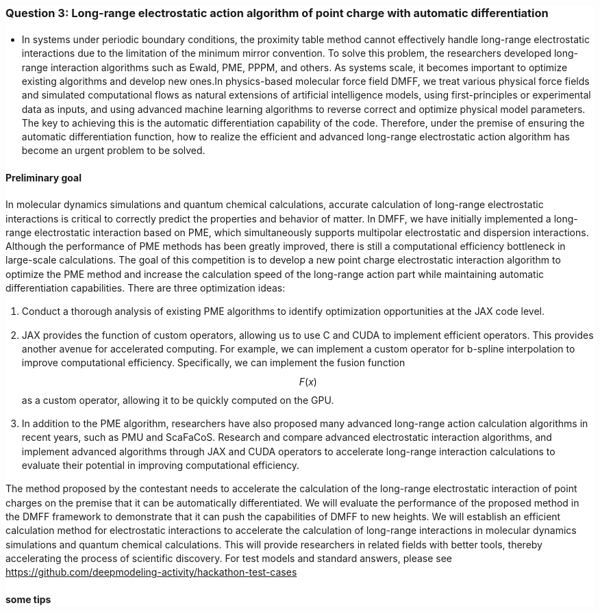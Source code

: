 
### Question 3: Long-range electrostatic action algorithm of point charge with automatic differentiation

- In systems under periodic boundary conditions, the proximity table method cannot effectively handle long-range electrostatic interactions due to the limitation of the minimum mirror convention. To solve this problem, the researchers developed long-range interaction algorithms such as Ewald, PME, PPPM, and others. As systems scale, it becomes important to optimize existing algorithms and develop new ones.In physics-based molecular force field DMFF, we treat various physical force fields and simulated computational flows as natural extensions of artificial intelligence models, using first-principles or experimental data as inputs, and using advanced machine learning algorithms to reverse correct and optimize physical model parameters. The key to achieving this is the automatic differentiation capability of the code. Therefore, under the premise of ensuring the automatic differentiation function, how to realize the efficient and advanced long-range electrostatic action algorithm has become an urgent problem to be solved.

#### Preliminary goal

In molecular dynamics simulations and quantum chemical calculations, accurate calculation of long-range electrostatic interactions is critical to correctly predict the properties and behavior of matter. In DMFF, we have initially implemented a long-range electrostatic interaction based on PME, which simultaneously supports multipolar electrostatic and dispersion interactions. Although the performance of PME methods has been greatly improved, there is still a computational efficiency bottleneck in large-scale calculations. The goal of this competition is to develop a new point charge electrostatic interaction algorithm to optimize the PME method and increase the calculation speed of the long-range action part while maintaining automatic differentiation capabilities. There are three optimization ideas:

1. Conduct a thorough analysis of existing PME algorithms to identify optimization opportunities at the JAX code level.

2. JAX provides the function of custom operators, allowing us to use C and CUDA to implement efficient operators. This provides another avenue for accelerated computing. For example, we can implement a custom operator for b-spline interpolation to improve computational efficiency. Specifically, we can implement the fusion function $$F(x)$$ as a custom operator, allowing it to be quickly computed on the GPU.

3. In addition to the PME algorithm, researchers have also proposed many advanced long-range action calculation algorithms in recent years, such as PMU and ScaFaCoS. Research and compare advanced electrostatic interaction algorithms, and implement advanced algorithms through JAX and CUDA operators to accelerate long-range interaction calculations to evaluate their potential in improving computational efficiency.

The method proposed by the contestant needs to accelerate the calculation of the long-range electrostatic interaction of point charges on the premise that it can be automatically differentiated. We will evaluate the performance of the proposed method in the DMFF framework to demonstrate that it can push the capabilities of DMFF to new heights. We will establish an efficient calculation method for electrostatic interactions to accelerate the calculation of long-range interactions in molecular dynamics simulations and quantum chemical calculations. This will provide researchers in related fields with better tools, thereby accelerating the process of scientific discovery. For test models and standard answers, please see https://github.com/deepmodeling-activity/hackathon-test-cases

#### some tips
